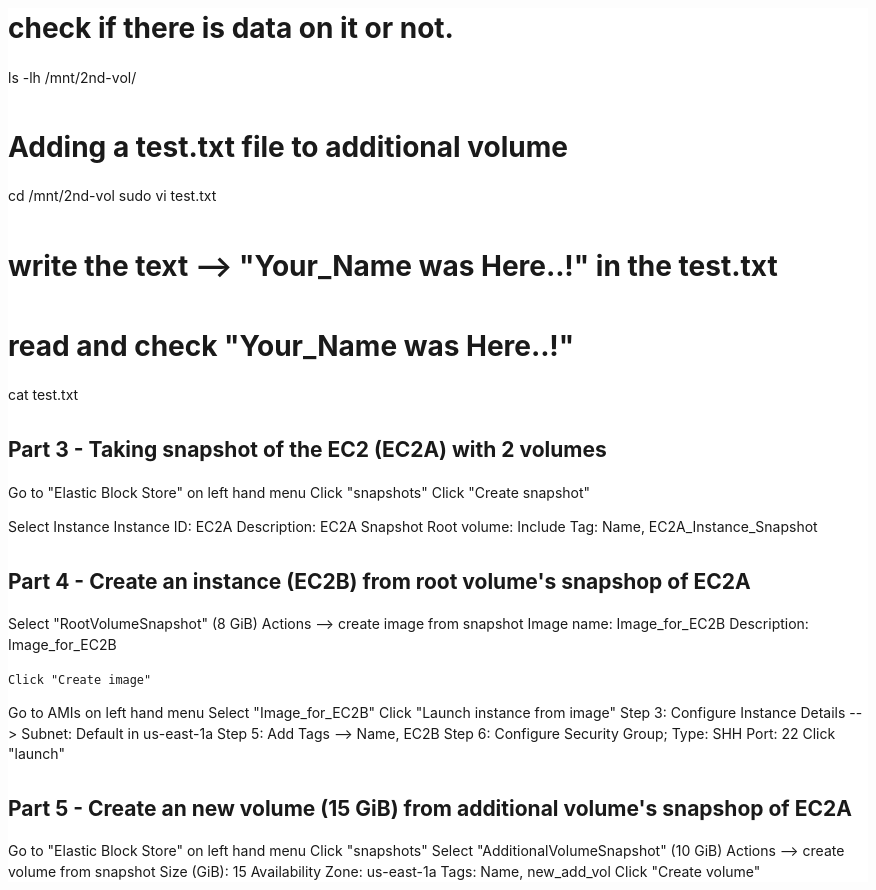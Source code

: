 # check if there is data on it or not.
ls -lh /mnt/2nd-vol/
# Adding a test.txt file to additional volume
cd /mnt/2nd-vol
sudo vi test.txt
# write the text --> "Your_Name was Here..!" in the test.txt
# read and check "Your_Name was Here..!" 
cat test.txt 

## Part 3 - Taking snapshot of the EC2 (EC2A) with 2 volumes

Go to "Elastic Block Store" on left hand menu
Click "snapshots"
Click "Create snapshot"

Select Instance
  Instance ID: EC2A
  Description: EC2A Snapshot
  Root volume: Include
  Tag: Name, EC2A_Instance_Snapshot

## Part 4 - Create an instance (EC2B) from root volume's snapshop of EC2A

Select "RootVolumeSnapshot" (8 GiB)
  Actions --> create image from snapshot
    Image name: Image_for_EC2B
    Description: Image_for_EC2B
    
    Click "Create image"

Go to AMIs on left hand menu
Select "Image_for_EC2B"
  Click "Launch instance from image"
    Step 3: Configure Instance Details --> Subnet: Default in us-east-1a
    Step 5: Add Tags --> Name, EC2B
    Step 6: Configure Security Group; Type: SHH Port: 22
    Click "launch"


## Part 5 - Create an new volume (15 GiB) from additional volume's snapshop of EC2A

Go to "Elastic Block Store" on left hand menu
Click "snapshots"
  Select "AdditionalVolumeSnapshot" (10 GiB)
    Actions --> create volume from snapshot
      Size (GiB): 15
      Availability Zone: us-east-1a
      Tags: Name, new_add_vol
      Click "Create volume"
